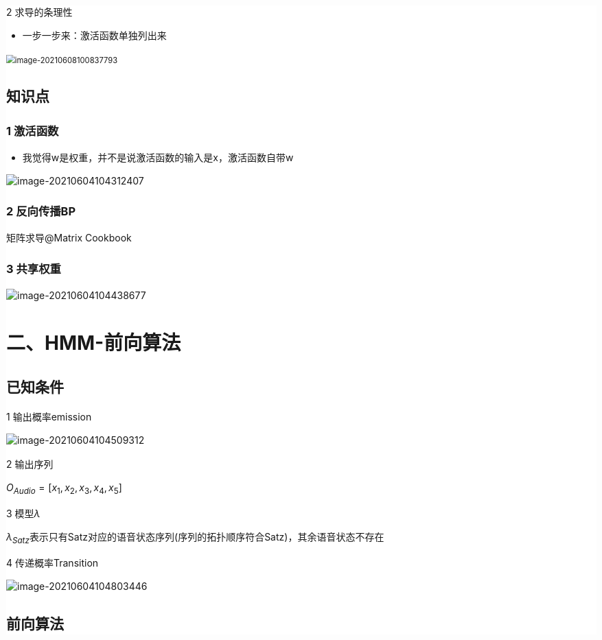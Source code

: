 
2 求导的条理性

- 一步一步来：激活函数单独列出来

<img src="https://raw.githubusercontent.com/DaiDuncan/PicUploader/main/img3/20210608100838.png" alt="image-20210608100837793" style="zoom:80%;" />



## 知识点

### 1 激活函数

- 我觉得w是权重，并不是说激活函数的输入是x，激活函数自带w

![image-20210604104312407](https://raw.githubusercontent.com/DaiDuncan/PicUploader/main/img3/20210604104312.png)



### 2 反向传播BP

矩阵求导@Matrix Cookbook





### 3 共享权重

![image-20210604104438677](https://raw.githubusercontent.com/DaiDuncan/PicUploader/main/img3/20210604104439.png)



# 二、HMM-前向算法

## 已知条件

1 输出概率emission

![image-20210604104509312](https://raw.githubusercontent.com/DaiDuncan/PicUploader/main/img3/20210604104509.png)

2 输出序列

$O_{Audio} = [x_1, x_2, x_3, x_4, x_5]$



3 模型$\lambda$

$\lambda_{Satz}$表示只有Satz对应的语音状态序列(序列的拓扑顺序符合Satz)，其余语音状态不存在



4 传递概率Transition

![image-20210604104803446](https://raw.githubusercontent.com/DaiDuncan/PicUploader/main/img3/20210604104803.png)

## 前向算法
